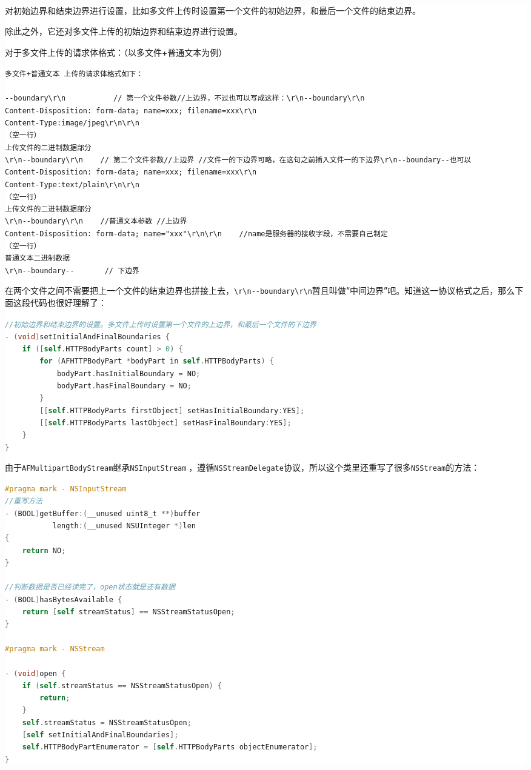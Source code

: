 对初始边界和结束边界进行设置，比如多文件上传时设置第一个文件的初始边界，和最后一个文件的结束边界。

除此之外，它还对多文件上传的初始边界和结束边界进行设置。

对于多文件上传的请求体格式：（以多文件+普通文本为例）

```
多文件+普通文本 上传的请求体格式如下：

--boundary\r\n           // 第一个文件参数//上边界，不过也可以写成这样：\r\n--boundary\r\n 
Content-Disposition: form-data; name=xxx; filename=xxx\r\n
Content-Type:image/jpeg\r\n\r\n        
（空一行）        
上传文件的二进制数据部分    
\r\n--boundary\r\n    // 第二个文件参数//上边界 //文件一的下边界可略，在这句之前插入文件一的下边界\r\n--boundary--也可以
Content-Disposition: form-data; name=xxx; filename=xxx\r\n
Content-Type:text/plain\r\n\r\n
（空一行）                
上传文件的二进制数据部分  
\r\n--boundary\r\n    //普通文本参数 //上边界
Content-Disposition: form-data; name="xxx"\r\n\r\n    //name是服务器的接收字段，不需要自己制定
（空一行）     
普通文本二进制数据     
\r\n--boundary--       // 下边界
```

在两个文件之间不需要把上一个文件的结束边界也拼接上去，`\r\n--boundary\r\n`暂且叫做“中间边界”吧。知道这一协议格式之后，那么下面这段代码也很好理解了：

```objective-c
//初始边界和结束边界的设置。多文件上传时设置第一个文件的上边界，和最后一个文件的下边界
- (void)setInitialAndFinalBoundaries {
    if ([self.HTTPBodyParts count] > 0) {
        for (AFHTTPBodyPart *bodyPart in self.HTTPBodyParts) {
            bodyPart.hasInitialBoundary = NO;
            bodyPart.hasFinalBoundary = NO;
        }
        [[self.HTTPBodyParts firstObject] setHasInitialBoundary:YES];
        [[self.HTTPBodyParts lastObject] setHasFinalBoundary:YES];
    }
}
```

由于`AFMultipartBodyStream`继承`NSInputStream` ，遵循`NSStreamDelegate`协议，所以这个类里还重写了很多`NSStream`的方法：

```objective-c
#pragma mark - NSInputStream
//重写方法
- (BOOL)getBuffer:(__unused uint8_t **)buffer
           length:(__unused NSUInteger *)len
{
    return NO;
}

//判断数据是否已经读完了，open状态就是还有数据
- (BOOL)hasBytesAvailable {
    return [self streamStatus] == NSStreamStatusOpen;
}

#pragma mark - NSStream

- (void)open {
    if (self.streamStatus == NSStreamStatusOpen) {
        return;
    }
    self.streamStatus = NSStreamStatusOpen;
    [self setInitialAndFinalBoundaries];
    self.HTTPBodyPartEnumerator = [self.HTTPBodyParts objectEnumerator];
}
```